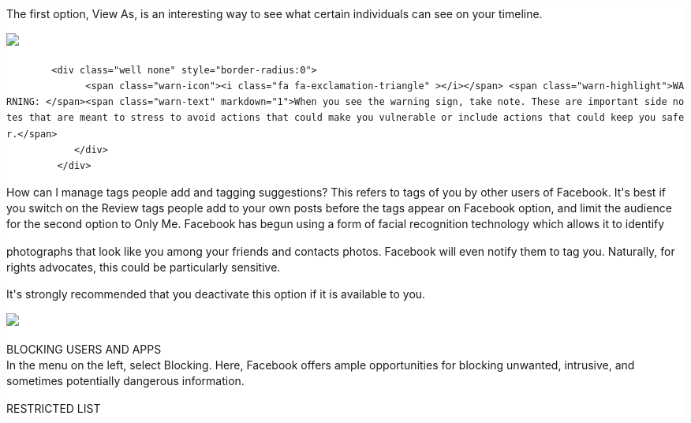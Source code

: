 The first option, View As, is an interesting way to see what certain individuals can see on your timeline.


![](/images/Curriculum_img_183.jpg)




<div class="col-xs-12 none">
                        
			<div class="well none" style="border-radius:0">
    			  <span class="warn-icon"><i class="fa fa-exclamation-triangle" ></i></span> <span class="warn-highlight">WARNING: </span><span class="warn-text" markdown="1">When you see the warning sign, take note. These are important side notes that are meant to stress to avoid actions that could make you vulnerable or include actions that could keep you safer.</span>
		        </div>
		     </div>

How can I manage tags people add and tagging suggestions? This refers to tags of you by other users of Facebook. It's best if you switch on the Review tags people add to your own posts before the tags appear on Facebook option, and limit the audience for the second option to Only Me. Facebook has begun using a form of facial recognition technology which allows it to identify

photographs that look like you among your friends and contacts photos. Facebook will even notify them to tag you. Naturally, for rights advocates, this could be particularly sensitive.

<div class="col-xs-12 none">
			<div class="well none" style="border-radius:0; background=transparent; border=0px;">
                           <span class="check-icon"><i class="fa fa-check" ></i></span> <span class="check-highlight"></span><span class="check-text" markdown="1">It's strongly recommended that you deactivate this option if it is available to you.</span>
		       </div>
		     </div>


![](/images/Curriculum_img_184.jpg)




<div class="col-xs-12 none">
			<div class="well none" style="border-radius:0; background=transparent; border=0px;">
                           <span class="check-icon"><i class="fa fa-check" ></i></span> <span class="check-highlight"></span><span class="check-text" markdown="1">BLOCKING USERS AND APPS</span>
		       </div>
		     </div>

<div class="col-xs-12 none">
			<div class="well none" style="border-radius:0; background=transparent; border=0px;">
                           <span class="check-icon"><i class="fa fa-check" ></i></span> <span class="check-highlight"></span><span class="check-text" markdown="1">In the menu on the left, select Blocking. Here, Facebook offers ample opportunities for blocking unwanted, intrusive, and sometimes potentially dangerous information.</span>
		       </div>
		     </div>

RESTRICTED LIST
